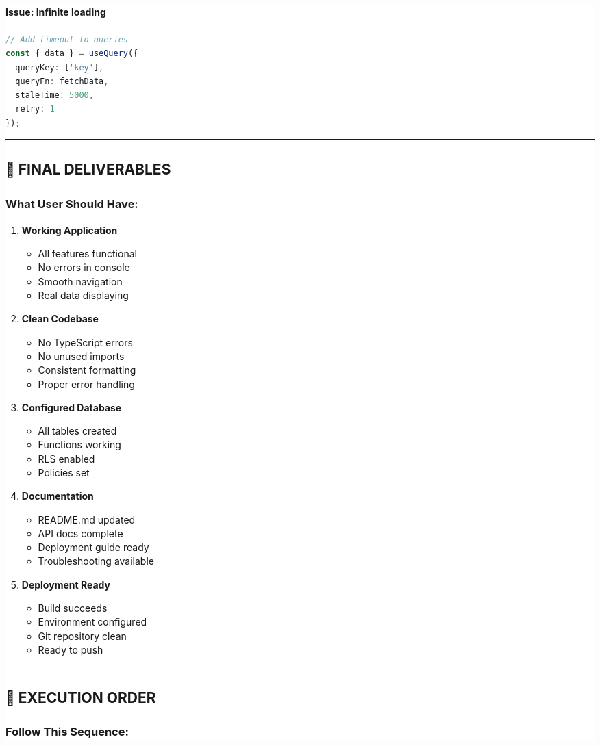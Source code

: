 #### Issue: Infinite loading
```typescript
// Add timeout to queries
const { data } = useQuery({
  queryKey: ['key'],
  queryFn: fetchData,
  staleTime: 5000,
  retry: 1
});
```

---

## 📝 FINAL DELIVERABLES

### **What User Should Have:**

1. **Working Application**
   - All features functional
   - No errors in console
   - Smooth navigation
   - Real data displaying

2. **Clean Codebase**
   - No TypeScript errors
   - No unused imports
   - Consistent formatting
   - Proper error handling

3. **Configured Database**
   - All tables created
   - Functions working
   - RLS enabled
   - Policies set

4. **Documentation**
   - README.md updated
   - API docs complete
   - Deployment guide ready
   - Troubleshooting available

5. **Deployment Ready**
   - Build succeeds
   - Environment configured
   - Git repository clean
   - Ready to push

---

## 🎯 EXECUTION ORDER

### **Follow This Sequence:**
